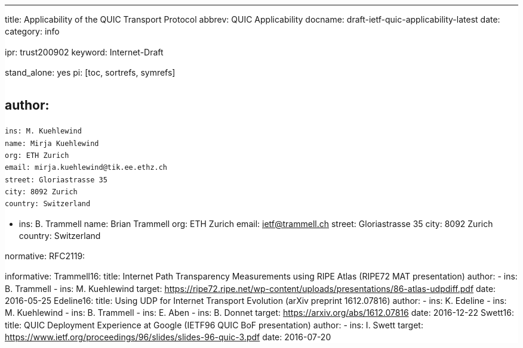 ---
title: Applicability of the QUIC Transport Protocol
abbrev: QUIC Applicability
docname: draft-ietf-quic-applicability-latest
date:
category: info

ipr: trust200902
keyword: Internet-Draft

stand_alone: yes
pi: [toc, sortrefs, symrefs]

author:
  -
    ins: M. Kuehlewind
    name: Mirja Kuehlewind
    org: ETH Zurich
    email: mirja.kuehlewind@tik.ee.ethz.ch
    street: Gloriastrasse 35
    city: 8092 Zurich
    country: Switzerland
  -
    ins: B. Trammell
    name: Brian Trammell
    org: ETH Zurich
    email: ietf@trammell.ch
    street: Gloriastrasse 35
    city: 8092 Zurich
    country: Switzerland

normative:
  RFC2119:

informative:
  Trammell16:
    title: Internet Path Transparency Measurements using RIPE Atlas (RIPE72 MAT presentation)
    author:
      -
        ins: B. Trammell
      -
        ins: M. Kuehlewind
    target: https://ripe72.ripe.net/wp-content/uploads/presentations/86-atlas-udpdiff.pdf
    date: 2016-05-25
  Edeline16:
    title: Using UDP for Internet Transport Evolution (arXiv preprint 1612.07816)
    author:
      -
        ins: K. Edeline
      -
        ins: M. Kuehlewind
      -
        ins: B. Trammell
      -
        ins: E. Aben
      -
        ins: B. Donnet
    target: https://arxiv.org/abs/1612.07816
    date: 2016-12-22
  Swett16:
    title: QUIC Deployment Experience at Google (IETF96 QUIC BoF presentation)
    author:
      -
        ins: I. Swett
    target: https://www.ietf.org/proceedings/96/slides/slides-96-quic-3.pdf
    date: 2016-07-20